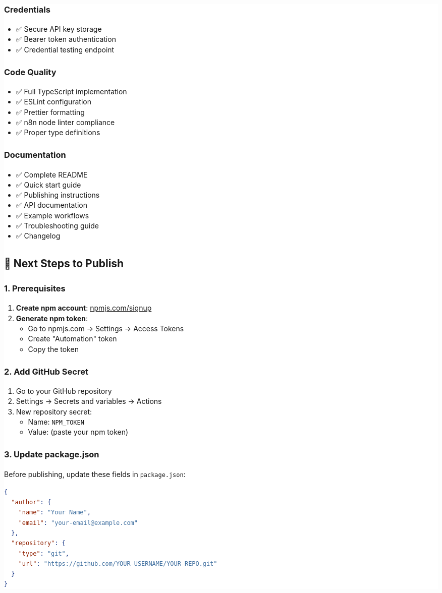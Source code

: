 ### Credentials
- ✅ Secure API key storage
- ✅ Bearer token authentication
- ✅ Credential testing endpoint

### Code Quality
- ✅ Full TypeScript implementation
- ✅ ESLint configuration
- ✅ Prettier formatting
- ✅ n8n node linter compliance
- ✅ Proper type definitions

### Documentation
- ✅ Complete README
- ✅ Quick start guide
- ✅ Publishing instructions
- ✅ API documentation
- ✅ Example workflows
- ✅ Troubleshooting guide
- ✅ Changelog

## 📝 Next Steps to Publish

### 1. Prerequisites

1. **Create npm account**: [npmjs.com/signup](https://www.npmjs.com/signup)
2. **Generate npm token**:
   - Go to npmjs.com → Settings → Access Tokens
   - Create "Automation" token
   - Copy the token

### 2. Add GitHub Secret

1. Go to your GitHub repository
2. Settings → Secrets and variables → Actions
3. New repository secret:
   - Name: `NPM_TOKEN`
   - Value: (paste your npm token)

### 3. Update package.json

Before publishing, update these fields in `package.json`:

```json
{
  "author": {
    "name": "Your Name",
    "email": "your-email@example.com"
  },
  "repository": {
    "type": "git",
    "url": "https://github.com/YOUR-USERNAME/YOUR-REPO.git"
  }
}
```
